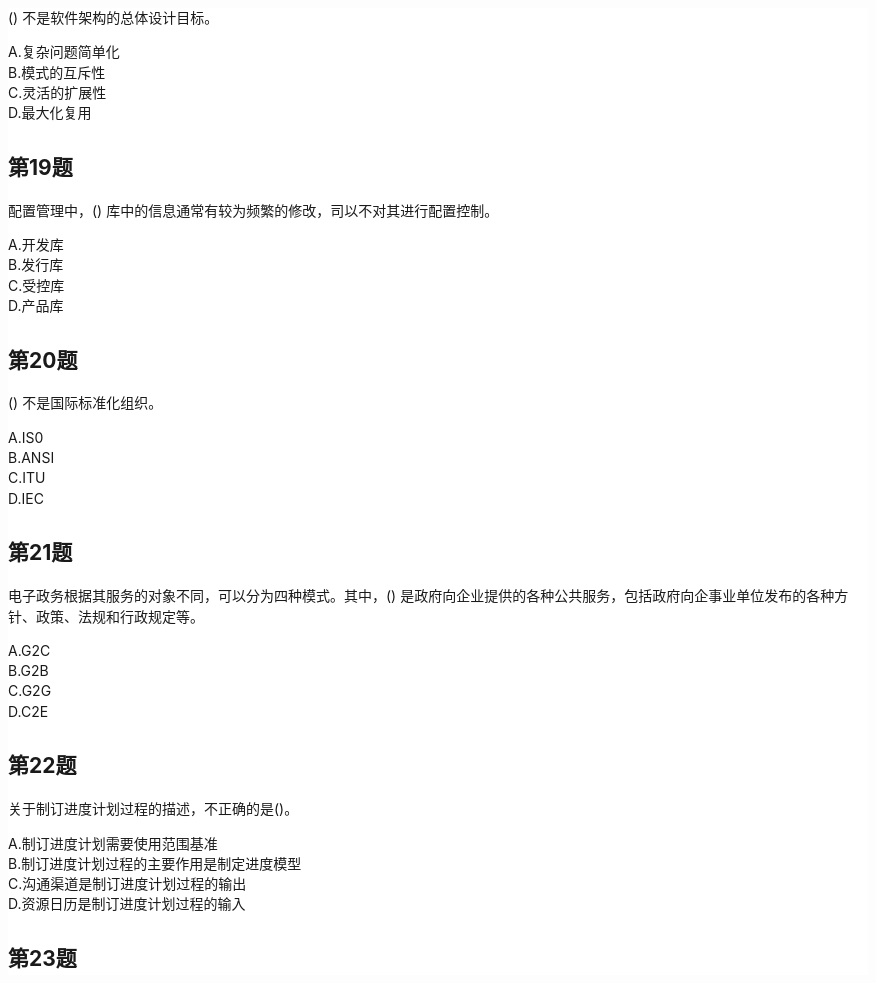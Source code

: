 () 不是软件架构的总体设计目标。  


  
A.复杂问题简单化  
B.模式的互斥性  
C.灵活的扩展性  
D.最大化复用  


## 第19题 ##

配置管理中，() 库中的信息通常有较为频繁的修改，司以不对其进行配置控制。  
  


  
A.开发库  
B.发行库  
C.受控库  
D.产品库  


## 第20题 ##

() 不是国际标准化组织。  


  
A.IS0  
B.ANSI  
C.ITU  
D.IEC  


## 第21题 ##

电子政务根据其服务的对象不同，可以分为四种模式。其中，() 是政府向企业提供的各种公共服务，包括政府向企事业单位发布的各种方针、政策、法规和行政规定等。  


  
A.G2C  
B.G2B  
C.G2G  
D.C2E  


## 第22题 ##

关于制订进度计划过程的描述，不正确的是()。  


  
A.制订进度计划需要使用范围基准  
B.制订进度计划过程的主要作用是制定进度模型  
C.沟通渠道是制订进度计划过程的输出  
D.资源日历是制订进度计划过程的输入  


## 第23题 ##
